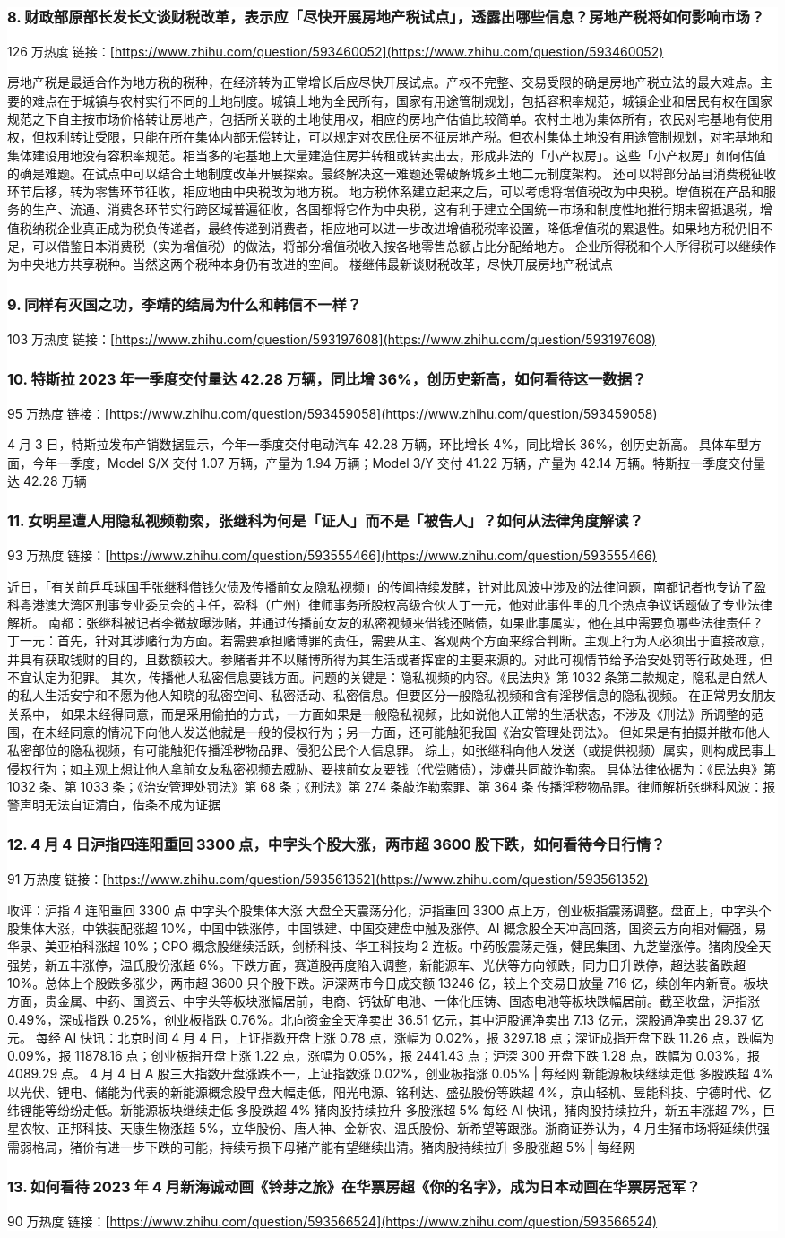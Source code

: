 ### 8. 财政部原部长发长文谈财税改革，表示应「尽快开展房地产税试点」，透露出哪些信息？房地产税将如何影响市场？
126 万热度 链接：[https://www.zhihu.com/question/593460052](https://www.zhihu.com/question/593460052)

房地产税是最适合作为地方税的税种，在经济转为正常增长后应尽快开展试点。产权不完整、交易受限的确是房地产税立法的最大难点。主要的难点在于城镇与农村实行不同的土地制度。城镇土地为全民所有，国家有用途管制规划，包括容积率规范，城镇企业和居民有权在国家规范之下自主按市场价格转让房地产，包括所关联的土地使用权，相应的房地产估值比较简单。农村土地为集体所有，农民对宅基地有使用权，但权利转让受限，只能在所在集体内部无偿转让，可以规定对农民住房不征房地产税。但农村集体土地没有用途管制规划，对宅基地和集体建设用地没有容积率规范。相当多的宅基地上大量建造住房并转租或转卖出去，形成非法的「小产权房」。这些「小产权房」如何估值的确是难题。在试点中可以结合土地制度改革开展探索。最终解决这一难题还需破解城乡土地二元制度架构。 还可以将部分品目消费税征收环节后移，转为零售环节征收，相应地由中央税改为地方税。 地方税体系建立起来之后，可以考虑将增值税改为中央税。增值税在产品和服务的生产、流通、消费各环节实行跨区域普遍征收，各国都将它作为中央税，这有利于建立全国统一市场和制度性地推行期末留抵退税，增值税纳税企业真正成为税负传递者，最终传递到消费者，相应地可以进一步改进增值税税率设置，降低增值税的累退性。如果地方税仍旧不足，可以借鉴日本消费税（实为增值税）的做法，将部分增值税收入按各地零售总额占比分配给地方。 企业所得税和个人所得税可以继续作为中央地方共享税种。当然这两个税种本身仍有改进的空间。 楼继伟最新谈财税改革，尽快开展房地产税试点

### 9. 同样有灭国之功，李靖的结局为什么和韩信不一样？
103 万热度 链接：[https://www.zhihu.com/question/593197608](https://www.zhihu.com/question/593197608)



### 10. 特斯拉 2023 年一季度交付量达 42.28 万辆，同比增 36%，创历史新高，如何看待这一数据？
95 万热度 链接：[https://www.zhihu.com/question/593459058](https://www.zhihu.com/question/593459058)

4 月 3 日，特斯拉发布产销数据显示，今年一季度交付电动汽车 42.28 万辆，环比增长 4%，同比增长 36%，创历史新高。 具体车型方面，今年一季度，Model S/X 交付 1.07 万辆，产量为 1.94 万辆；Model 3/Y 交付 41.22 万辆，产量为 42.14 万辆。特斯拉一季度交付量达 42.28 万辆

### 11. 女明星遭人用隐私视频勒索，张继科为何是「证人」而不是「被告人」？如何从法律角度解读？
93 万热度 链接：[https://www.zhihu.com/question/593555466](https://www.zhihu.com/question/593555466)

近日，「有关前乒乓球国手张继科借钱欠债及传播前女友隐私视频」的传闻持续发酵，针对此风波中涉及的法律问题，南都记者也专访了盈科粤港澳大湾区刑事专业委员会的主任，盈科（广州）律师事务所股权高级合伙人丁一元，他对此事件里的几个热点争议话题做了专业法律解析。 南都：张继科被记者李微敖曝涉赌，并通过传播前女友的私密视频来借钱还赌债，如果此事属实，他在其中需要负哪些法律责任？ 丁一元：首先，针对其涉赌行为方面。若需要承担赌博罪的责任，需要从主、客观两个方面来综合判断。主观上行为人必须出于直接故意，并具有获取钱财的目的，且数额较大。参赌者并不以赌博所得为其生活或者挥霍的主要来源的。对此可视情节给予治安处罚等行政处理，但不宜认定为犯罪。 其次，传播他人私密信息要钱方面。问题的关键是：隐私视频的内容。《民法典》第 1032 条第二款规定，隐私是自然人的私人生活安宁和不愿为他人知晓的私密空间、私密活动、私密信息。但要区分一般隐私视频和含有淫秽信息的隐私视频。 在正常男女朋友关系中， 如果未经得同意，而是采用偷拍的方式，一方面如果是一般隐私视频，比如说他人正常的生活状态，不涉及《刑法》所调整的范围，在未经同意的情况下向他人发送他就是一般的侵权行为；另一方面，还可能触犯我国《治安管理处罚法》。 但如果是有拍摄并散布他人私密部位的隐私视频，有可能触犯传播淫秽物品罪、侵犯公民个人信息罪。 综上，如张继科向他人发送（或提供视频）属实，则构成民事上侵权行为；如主观上想让他人拿前女友私密视频去威胁、要挟前女友要钱（代偿赌债），涉嫌共同敲诈勒索。 具体法律依据为：《民法典》第 1032 条、第 1033 条；《治安管理处罚法》第 68 条；《刑法》第 274 条敲诈勒索罪、第 364 条 传播淫秽物品罪。律师解析张继科风波：报警声明无法自证清白，借条不成为证据

### 12. 4 月 4 日沪指四连阳重回 3300 点，中字头个股大涨，两市超 3600 股下跌，如何看待今日行情？
91 万热度 链接：[https://www.zhihu.com/question/593561352](https://www.zhihu.com/question/593561352)

收评：沪指 4 连阳重回 3300 点 中字头个股集体大涨 大盘全天震荡分化，沪指重回 3300 点上方，创业板指震荡调整。盘面上，中字头个股集体大涨，中铁装配涨超 10%，中国中铁涨停，中国铁建、中国交建盘中触及涨停。AI 概念股全天冲高回落，国资云方向相对偏强，易华录、美亚柏科涨超 10%；CPO 概念股继续活跃，剑桥科技、华工科技均 2 连板。中药股震荡走强，健民集团、九芝堂涨停。猪肉股全天强势，新五丰涨停，温氏股份涨超 6%。下跌方面，赛道股再度陷入调整，新能源车、光伏等方向领跌，同力日升跌停，超达装备跌超 10%。总体上个股跌多涨少，两市超 3600 只个股下跌。沪深两市今日成交额 13246 亿，较上个交易日放量 716 亿，续创年内新高。板块方面，贵金属、中药、国资云、中字头等板块涨幅居前，电商、钙钛矿电池、一体化压铸、固态电池等板块跌幅居前。截至收盘，沪指涨 0.49%，深成指跌 0.25%，创业板指跌 0.76%。北向资金全天净卖出 36.51 亿元，其中沪股通净卖出 7.13 亿元，深股通净卖出 29.37 亿元。 每经 AI 快讯：北京时间 4 月 4 日，上证指数开盘上涨 0.78 点，涨幅为 0.02%，报 3297.18 点；深证成指开盘下跌 11.26 点，跌幅为 0.09%，报 11878.16 点；创业板指开盘上涨 1.22 点，涨幅为 0.05%，报 2441.43 点；沪深 300 开盘下跌 1.28 点，跌幅为 0.03%，报 4089.29 点。 4 月 4 日 A 股三大指数开盘涨跌不一，上证指数涨 0.02%，创业板指涨 0.05% | 每经网 新能源板块继续走低 多股跌超 4% 以光伏、锂电、储能为代表的新能源概念股早盘大幅走低，阳光电源、铭利达、盛弘股份等跌超 4%，京山轻机、昱能科技、宁德时代、亿纬锂能等纷纷走低。新能源板块继续走低 多股跌超 4% 猪肉股持续拉升 多股涨超 5% 每经 AI 快讯，猪肉股持续拉升，新五丰涨超 7%，巨星农牧、正邦科技、天康生物涨超 5%，立华股份、唐人神、金新农、温氏股份、新希望等跟涨。浙商证券认为，4 月生猪市场将延续供强需弱格局，猪价有进一步下跌的可能，持续亏损下母猪产能有望继续出清。猪肉股持续拉升 多股涨超 5% | 每经网

### 13. 如何看待 2023 年 4 月新海诚动画《铃芽之旅》在华票房超《你的名字》，成为日本动画在华票房冠军？
90 万热度 链接：[https://www.zhihu.com/question/593566524](https://www.zhihu.com/question/593566524)
